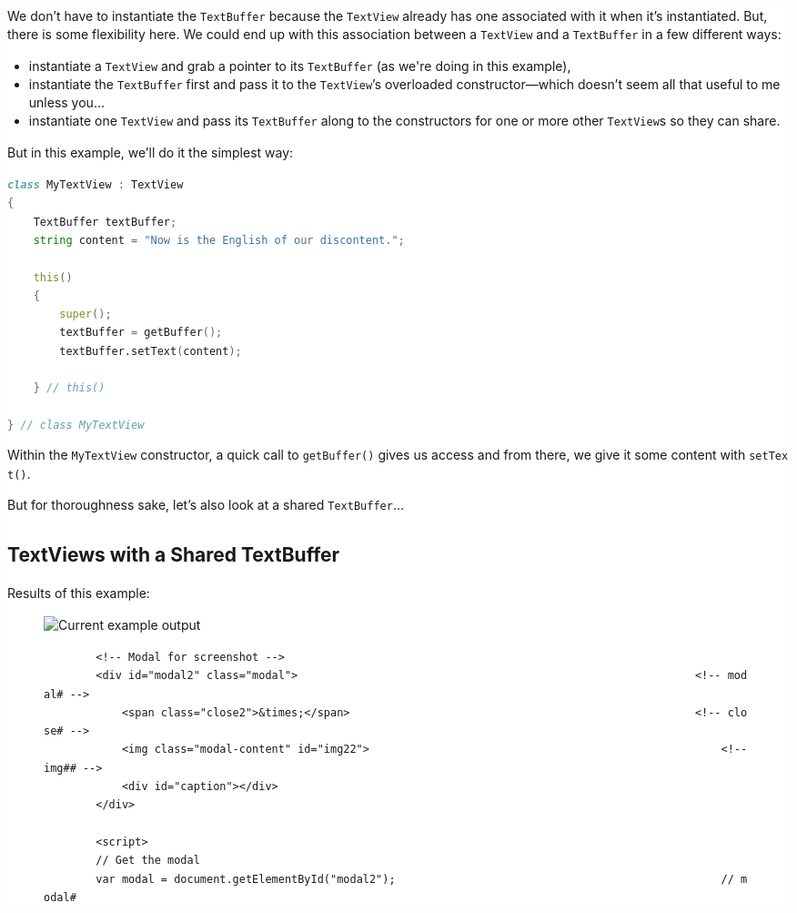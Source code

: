 We don’t have to instantiate the `TextBuffer` because the `TextView` already has one associated with it when it’s instantiated. But, there is some flexibility here. We could end up with this association between a `TextView` and a `TextBuffer` in a few different ways:

- instantiate a `TextView` and grab a pointer to its `TextBuffer` (as we're doing in this example),
- instantiate the `TextBuffer` first and pass it to the `TextView`’s overloaded constructor—which doesn’t seem all that useful to me unless you…
- instantiate one `TextView` and pass its `TextBuffer` along to the constructors for one or more other `TextView`s so they can share.

But in this example, we’ll do it the simplest way:

```d
class MyTextView : TextView
{
	TextBuffer textBuffer;
	string content = "Now is the English of our discontent.";
	
	this()
	{
		super();
		textBuffer = getBuffer();
		textBuffer.setText(content);

	} // this()

} // class MyTextView
```

Within the `MyTextView` constructor, a quick call to `getBuffer()` gives us access and from there, we give it some content with `setText()`.

But for thoroughness sake, let’s also look at a shared `TextBuffer`…

## TextViews with a Shared TextBuffer



<div class="screenshot-frame">
	<div class="frame-header">
		Results of this example:
	</div>
	<div class="frame-screenshot">
		<figure>
			<img id="img2" src="/images/screenshots/006_text/text_006_09.png" alt="Current example output">		<!-- img# -->
			
			<!-- Modal for screenshot -->
			<div id="modal2" class="modal">																<!-- modal# -->
				<span class="close2">&times;</span>														<!-- close# -->
				<img class="modal-content" id="img22">														<!-- img## -->
				<div id="caption"></div>
			</div>
			
			<script>
			// Get the modal
			var modal = document.getElementById("modal2");													// modal#
			